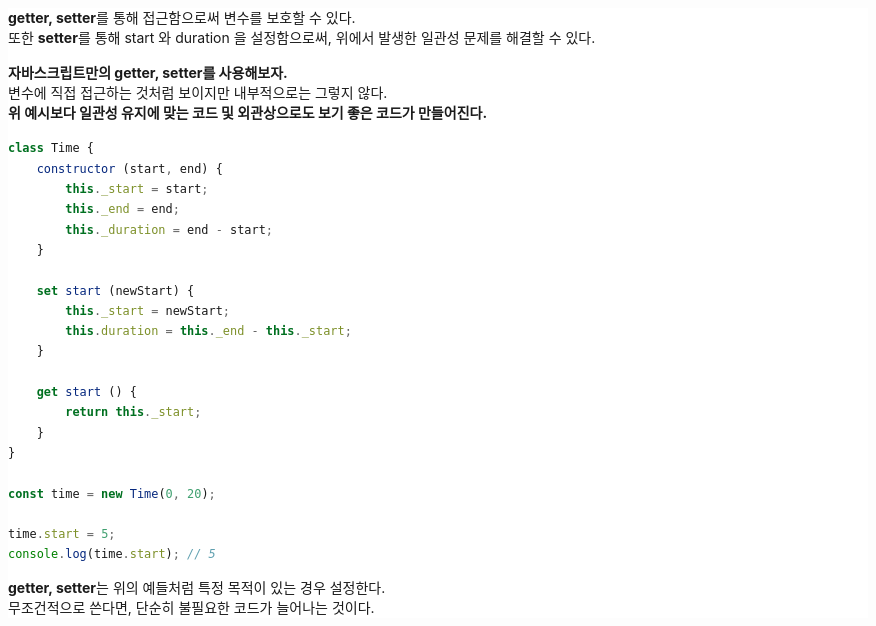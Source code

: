 **getter, setter**를 통해 접근함으로써 변수를 보호할 수 있다.  
또한 **setter**를 통해 start 와 duration 을 설정함으로써, 위에서 발생한 일관성 문제를 해결할 수 있다.  

**자바스크립트만의 getter, setter를 사용해보자.**  
변수에 직접 접근하는 것처럼 보이지만 내부적으로는 그렇지 않다.  
**<span>위 예시보다 일관성 유지에 맞는 코드 및 외관상으로도 보기 좋은 코드가 만들어진다.</span>**

```javascript
class Time {
    constructor (start, end) {
        this._start = start;
        this._end = end;
        this._duration = end - start;
    }
    
    set start (newStart) {
        this._start = newStart;
        this.duration = this._end - this._start;
    }
    
    get start () {
        return this._start;
    }
}

const time = new Time(0, 20);

time.start = 5;
console.log(time.start); // 5
```

**getter, setter**는 위의 예들처럼 특정 목적이 있는 경우 설정한다.  
무조건적으로 쓴다면, 단순히 불필요한 코드가 늘어나는 것이다.  
